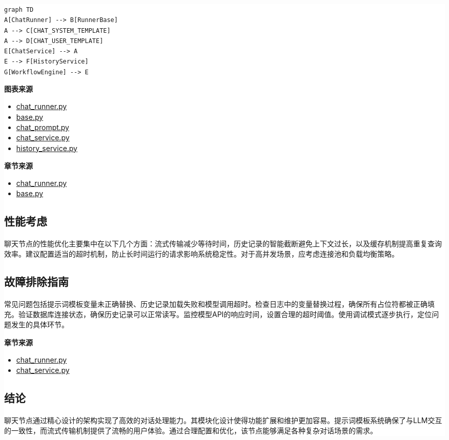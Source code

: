 ```mermaid
graph TD
A[ChatRunner] --> B[RunnerBase]
A --> C[CHAT_SYSTEM_TEMPLATE]
A --> D[CHAT_USER_TEMPLATE]
E[ChatService] --> A
E --> F[HistoryService]
G[WorkflowEngine] --> E
```

**图表来源**  
- [chat_runner.py](file://core/agent/engine/nodes/chat/chat_runner.py)
- [base.py](file://core/agent/engine/nodes/base.py)
- [chat_prompt.py](file://core/agent/engine/nodes/chat/chat_prompt.py)
- [chat_service.py](file://core/workflow/service/chat_service.py)
- [history_service.py](file://core/workflow/service/history_service.py)

**章节来源**
- [chat_runner.py](file://core/agent/engine/nodes/chat/chat_runner.py)
- [base.py](file://core/agent/engine/nodes/base.py)

## 性能考虑
聊天节点的性能优化主要集中在以下几个方面：流式传输减少等待时间，历史记录的智能截断避免上下文过长，以及缓存机制提高重复查询效率。建议配置适当的超时机制，防止长时间运行的请求影响系统稳定性。对于高并发场景，应考虑连接池和负载均衡策略。

## 故障排除指南
常见问题包括提示词模板变量未正确替换、历史记录加载失败和模型调用超时。检查日志中的变量替换过程，确保所有占位符都被正确填充。验证数据库连接状态，确保历史记录可以正常读写。监控模型API的响应时间，设置合理的超时阈值。使用调试模式逐步执行，定位问题发生的具体环节。

**章节来源**
- [chat_runner.py](file://core/agent/engine/nodes/chat/chat_runner.py)
- [chat_service.py](file://core/workflow/service/chat_service.py)

## 结论
聊天节点通过精心设计的架构实现了高效的对话处理能力。其模块化设计使得功能扩展和维护更加容易。提示词模板系统确保了与LLM交互的一致性，而流式传输机制提供了流畅的用户体验。通过合理配置和优化，该节点能够满足各种复杂对话场景的需求。